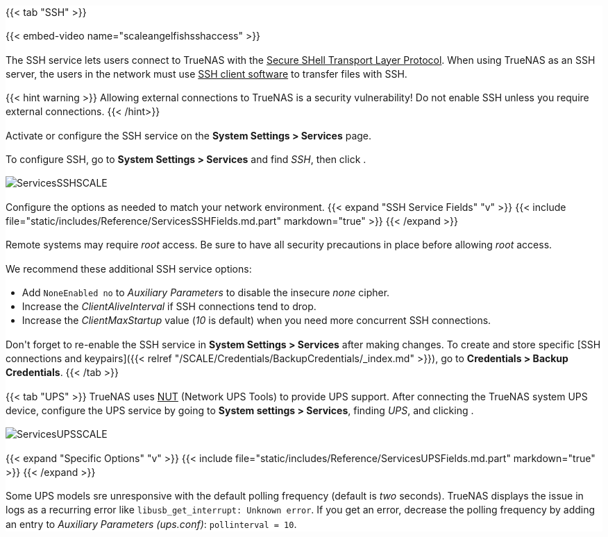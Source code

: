 {{< tab "SSH" >}}

{{< embed-video name="scaleangelfishsshaccess" >}}

The SSH service lets users connect to TrueNAS with the [Secure SHell Transport Layer Protocol](https://tools.ietf.org/html/rfc4253).
When using TrueNAS as an SSH server, the users in the network must use [SSH client software](https://www.bing.com/search?q=SSH%20client%20software) to transfer files with SSH.

{{< hint warning >}}
Allowing external connections to TrueNAS is a security vulnerability!
Do not enable SSH unless you require external connections.
{{< /hint>}}

Activate or configure the SSH service on the **System Settings > Services** page.

To configure SSH, go to **System Settings > Services** and find *SSH*, then click <i class="fa fa-pencil" aria-hidden="true" title="Configure"></i>.

![ServicesSSHSCALE](/images/SCALE/ServicesSSHSCALE.png "SSH Options")

Configure the options as needed to match your network environment.
{{< expand "SSH Service Fields" "v" >}}
{{< include file="static/includes/Reference/ServicesSSHFields.md.part" markdown="true" >}}
{{< /expand >}}

Remote systems may require *root* access. Be sure to have all security precautions in place before allowing *root* access.

We recommend these additional SSH service options:

* Add `NoneEnabled no` to *Auxiliary Parameters* to disable the insecure *none* cipher.
* Increase the *ClientAliveInterval* if SSH connections tend to drop.
* Increase the *ClientMaxStartup* value (*10* is default) when you need more concurrent SSH connections.

Don't forget to re-enable the SSH service in **System Settings > Services** after making changes.
To create and store specific [SSH connections and keypairs]({{< relref "/SCALE/Credentials/BackupCredentials/_index.md" >}}), go to **Credentials > Backup Credentials**.
{{< /tab >}}

{{< tab "UPS" >}}
TrueNAS uses [NUT](https://networkupstools.org/) (Network UPS Tools) to provide UPS support.
After connecting the TrueNAS system UPS device, configure the UPS service by going to **System settings > Services**, finding *UPS*, and clicking <i class="fa fa-pencil" aria-hidden="true" title="Configure"></i>.

![ServicesUPSSCALE](/images/SCALE/ServicesUPSSCALE.png "UPS Options")

{{< expand "Specific Options" "v" >}}
{{< include file="static/includes/Reference/ServicesUPSFields.md.part" markdown="true" >}}
{{< /expand >}}

Some UPS models sre unresponsive with the default polling frequency (default is *two* seconds).
TrueNAS displays the issue in logs as a recurring error like `libusb_get_interrupt: Unknown error`.
If you get an error, decrease the polling frequency by adding an entry to *Auxiliary Parameters (ups.conf)*: `pollinterval = 10`.
